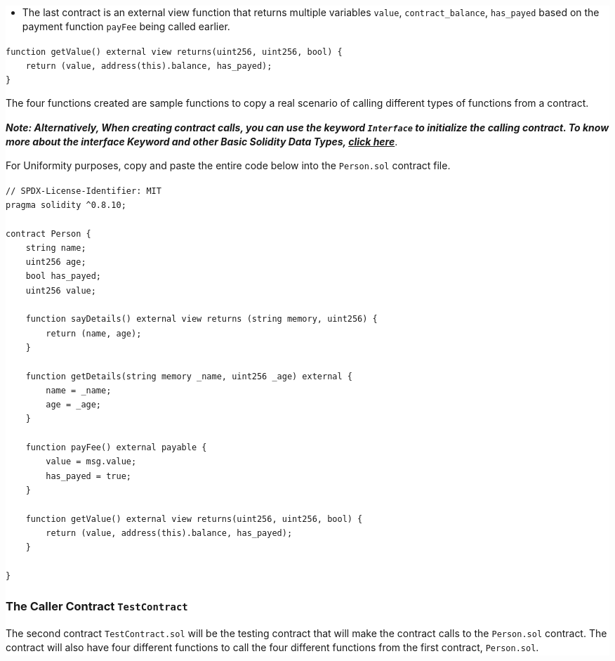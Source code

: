 - The last contract is an external view function that returns multiple variables `value`, `contract_balance`, `has_payed` based on the payment function `payFee` being called earlier.

```solidity
function getValue() external view returns(uint256, uint256, bool) {
    return (value, address(this).balance, has_payed);
}
```

The four functions created are sample functions to copy a real scenario of calling different types of functions from a contract.

**_Note: Alternatively, When creating contract calls, you can use the keyword `Interface` to initialize the calling contract. To know more about the interface Keyword and other Basic Solidity Data Types, [click here](https://phensics.hashnode.dev/the-basic-solidity-guide)_**.

For Uniformity purposes, copy and paste the entire code below into the `Person.sol` contract file.

```solidity
// SPDX-License-Identifier: MIT
pragma solidity ^0.8.10;

contract Person {
    string name;
    uint256 age;
    bool has_payed;
    uint256 value;

    function sayDetails() external view returns (string memory, uint256) {
        return (name, age);
    }

    function getDetails(string memory _name, uint256 _age) external {
        name = _name;
        age = _age;
    }

    function payFee() external payable {
        value = msg.value;
        has_payed = true;
    }

    function getValue() external view returns(uint256, uint256, bool) {
        return (value, address(this).balance, has_payed);
    }

}
```

### The Caller Contract **`TestContract`**

The second contract `TestContract.sol` will be the testing contract that will make the contract calls to the `Person.sol` contract.
The contract will also have four different functions to call the four different functions from the first contract, `Person.sol`.
